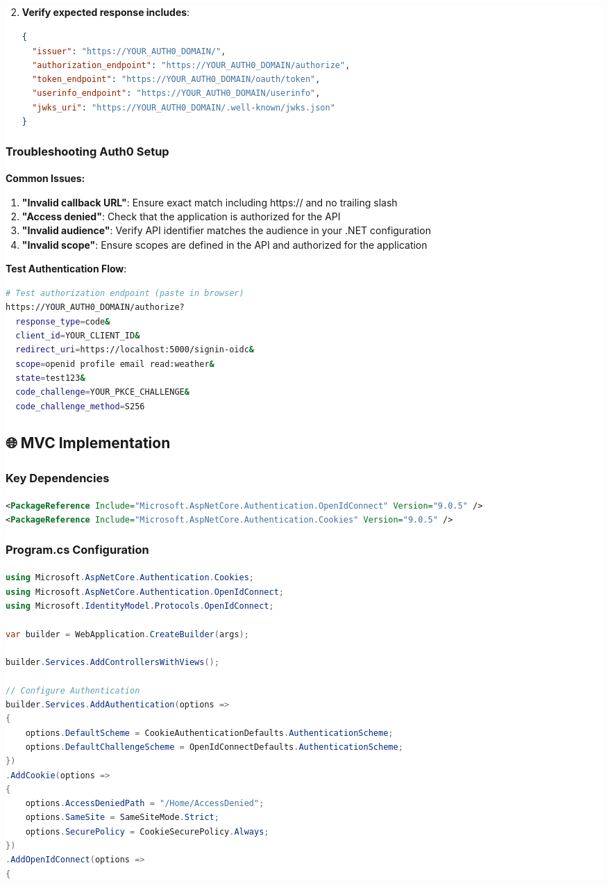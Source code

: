 2. **Verify expected response includes**:
   ```json
   {
     "issuer": "https://YOUR_AUTH0_DOMAIN/",
     "authorization_endpoint": "https://YOUR_AUTH0_DOMAIN/authorize",
     "token_endpoint": "https://YOUR_AUTH0_DOMAIN/oauth/token",
     "userinfo_endpoint": "https://YOUR_AUTH0_DOMAIN/userinfo",
     "jwks_uri": "https://YOUR_AUTH0_DOMAIN/.well-known/jwks.json"
   }
   ```

### Troubleshooting Auth0 Setup

**Common Issues:**

1. **"Invalid callback URL"**: Ensure exact match including https:// and no trailing slash
2. **"Access denied"**: Check that the application is authorized for the API
3. **"Invalid audience"**: Verify API identifier matches the audience in your .NET configuration
4. **"Invalid scope"**: Ensure scopes are defined in the API and authorized for the application

**Test Authentication Flow**:
```bash
# Test authorization endpoint (paste in browser)
https://YOUR_AUTH0_DOMAIN/authorize?
  response_type=code&
  client_id=YOUR_CLIENT_ID&
  redirect_uri=https://localhost:5000/signin-oidc&
  scope=openid profile email read:weather&
  state=test123&
  code_challenge=YOUR_PKCE_CHALLENGE&
  code_challenge_method=S256
```

## 🌐 MVC Implementation

### Key Dependencies
```xml
<PackageReference Include="Microsoft.AspNetCore.Authentication.OpenIdConnect" Version="9.0.5" />
<PackageReference Include="Microsoft.AspNetCore.Authentication.Cookies" Version="9.0.5" />
```

### Program.cs Configuration
```csharp
using Microsoft.AspNetCore.Authentication.Cookies;
using Microsoft.AspNetCore.Authentication.OpenIdConnect;
using Microsoft.IdentityModel.Protocols.OpenIdConnect;

var builder = WebApplication.CreateBuilder(args);

builder.Services.AddControllersWithViews();

// Configure Authentication
builder.Services.AddAuthentication(options =>
{
    options.DefaultScheme = CookieAuthenticationDefaults.AuthenticationScheme;
    options.DefaultChallengeScheme = OpenIdConnectDefaults.AuthenticationScheme;
})
.AddCookie(options =>
{
    options.AccessDeniedPath = "/Home/AccessDenied";
    options.SameSite = SameSiteMode.Strict;
    options.SecurePolicy = CookieSecurePolicy.Always;
})
.AddOpenIdConnect(options =>
{
```